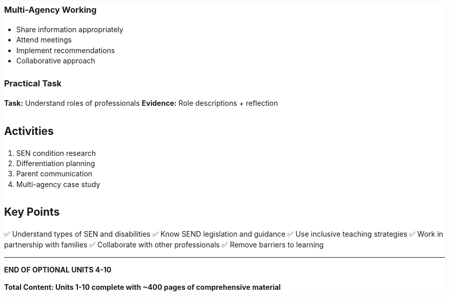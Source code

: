 ### Multi-Agency Working
- Share information appropriately
- Attend meetings
- Implement recommendations
- Collaborative approach

### Practical Task
**Task:** Understand roles of professionals
**Evidence:** Role descriptions + reflection

## Activities
1. SEN condition research
2. Differentiation planning
3. Parent communication
4. Multi-agency case study

## Key Points
✅ Understand types of SEN and disabilities
✅ Know SEND legislation and guidance
✅ Use inclusive teaching strategies
✅ Work in partnership with families
✅ Collaborate with other professionals
✅ Remove barriers to learning

---

**END OF OPTIONAL UNITS 4-10**

**Total Content: Units 1-10 complete with ~400 pages of comprehensive material**
